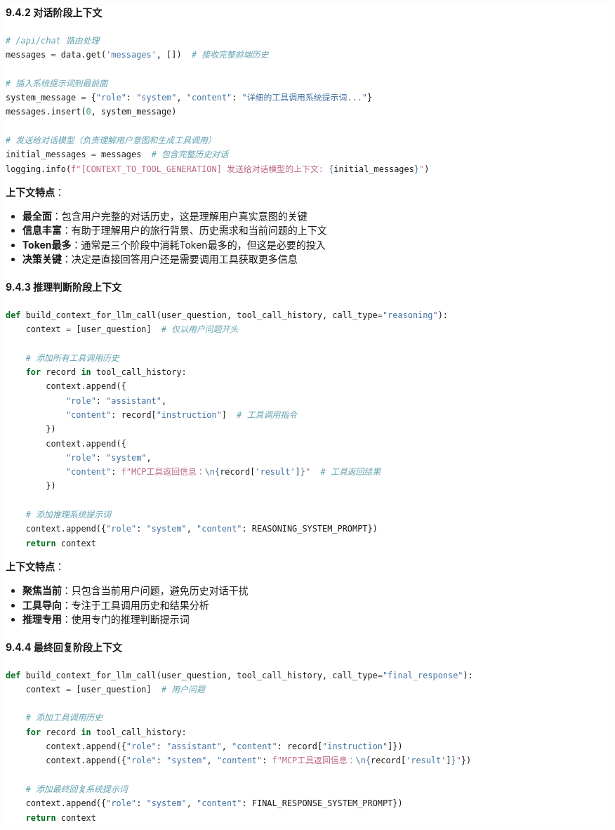 #### 9.4.2 对话阶段上下文
```python
# /api/chat 路由处理
messages = data.get('messages', [])  # 接收完整前端历史

# 插入系统提示词到最前面
system_message = {"role": "system", "content": "详细的工具调用系统提示词..."}
messages.insert(0, system_message)

# 发送给对话模型（负责理解用户意图和生成工具调用）
initial_messages = messages  # 包含完整历史对话
logging.info(f"[CONTEXT_TO_TOOL_GENERATION] 发送给对话模型的上下文: {initial_messages}")
```

**上下文特点**：
- **最全面**：包含用户完整的对话历史，这是理解用户真实意图的关键
- **信息丰富**：有助于理解用户的旅行背景、历史需求和当前问题的上下文
- **Token最多**：通常是三个阶段中消耗Token最多的，但这是必要的投入
- **决策关键**：决定是直接回答用户还是需要调用工具获取更多信息

#### 9.4.3 推理判断阶段上下文
```python
def build_context_for_llm_call(user_question, tool_call_history, call_type="reasoning"):
    context = [user_question]  # 仅以用户问题开头
    
    # 添加所有工具调用历史
    for record in tool_call_history:
        context.append({
            "role": "assistant", 
            "content": record["instruction"]  # 工具调用指令
        })
        context.append({
            "role": "system", 
            "content": f"MCP工具返回信息：\n{record['result']}"  # 工具返回结果
        })
    
    # 添加推理系统提示词
    context.append({"role": "system", "content": REASONING_SYSTEM_PROMPT})
    return context
```

**上下文特点**：
- **聚焦当前**：只包含当前用户问题，避免历史对话干扰
- **工具导向**：专注于工具调用历史和结果分析
- **推理专用**：使用专门的推理判断提示词

#### 9.4.4 最终回复阶段上下文
```python
def build_context_for_llm_call(user_question, tool_call_history, call_type="final_response"):
    context = [user_question]  # 用户问题
    
    # 添加工具调用历史
    for record in tool_call_history:
        context.append({"role": "assistant", "content": record["instruction"]})
        context.append({"role": "system", "content": f"MCP工具返回信息：\n{record['result']}"})
    
    # 添加最终回复系统提示词  
    context.append({"role": "system", "content": FINAL_RESPONSE_SYSTEM_PROMPT})
    return context
```
